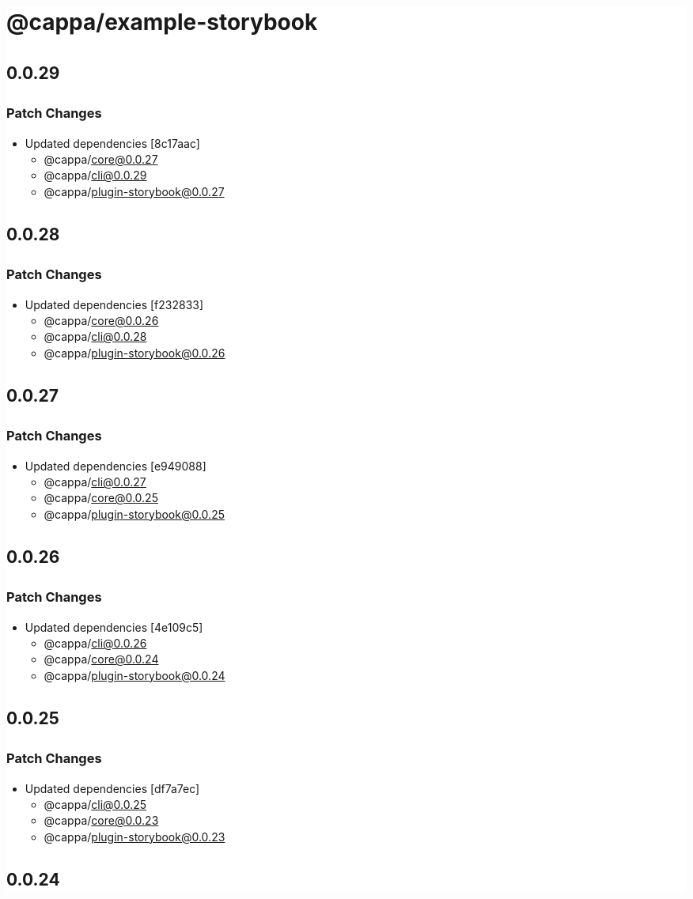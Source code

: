 # @cappa/example-storybook

## 0.0.29

### Patch Changes

- Updated dependencies [8c17aac]
  - @cappa/core@0.0.27
  - @cappa/cli@0.0.29
  - @cappa/plugin-storybook@0.0.27

## 0.0.28

### Patch Changes

- Updated dependencies [f232833]
  - @cappa/core@0.0.26
  - @cappa/cli@0.0.28
  - @cappa/plugin-storybook@0.0.26

## 0.0.27

### Patch Changes

- Updated dependencies [e949088]
  - @cappa/cli@0.0.27
  - @cappa/core@0.0.25
  - @cappa/plugin-storybook@0.0.25

## 0.0.26

### Patch Changes

- Updated dependencies [4e109c5]
  - @cappa/cli@0.0.26
  - @cappa/core@0.0.24
  - @cappa/plugin-storybook@0.0.24

## 0.0.25

### Patch Changes

- Updated dependencies [df7a7ec]
  - @cappa/cli@0.0.25
  - @cappa/core@0.0.23
  - @cappa/plugin-storybook@0.0.23

## 0.0.24
